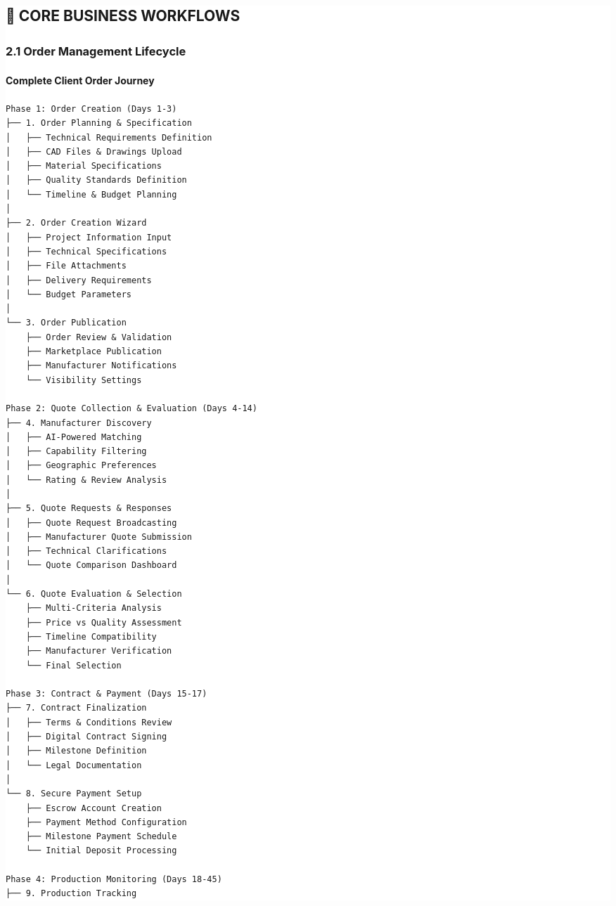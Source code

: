
## 💼 **CORE BUSINESS WORKFLOWS**

### **2.1 Order Management Lifecycle**

#### **Complete Client Order Journey**
```
Phase 1: Order Creation (Days 1-3)
├── 1. Order Planning & Specification
│   ├── Technical Requirements Definition
│   ├── CAD Files & Drawings Upload
│   ├── Material Specifications
│   ├── Quality Standards Definition
│   └── Timeline & Budget Planning
│
├── 2. Order Creation Wizard
│   ├── Project Information Input
│   ├── Technical Specifications
│   ├── File Attachments
│   ├── Delivery Requirements
│   └── Budget Parameters
│
└── 3. Order Publication
    ├── Order Review & Validation
    ├── Marketplace Publication
    ├── Manufacturer Notifications
    └── Visibility Settings

Phase 2: Quote Collection & Evaluation (Days 4-14)
├── 4. Manufacturer Discovery
│   ├── AI-Powered Matching
│   ├── Capability Filtering
│   ├── Geographic Preferences
│   └── Rating & Review Analysis
│
├── 5. Quote Requests & Responses
│   ├── Quote Request Broadcasting
│   ├── Manufacturer Quote Submission
│   ├── Technical Clarifications
│   └── Quote Comparison Dashboard
│
└── 6. Quote Evaluation & Selection
    ├── Multi-Criteria Analysis
    ├── Price vs Quality Assessment
    ├── Timeline Compatibility
    ├── Manufacturer Verification
    └── Final Selection

Phase 3: Contract & Payment (Days 15-17)
├── 7. Contract Finalization
│   ├── Terms & Conditions Review
│   ├── Digital Contract Signing
│   ├── Milestone Definition
│   └── Legal Documentation
│
└── 8. Secure Payment Setup
    ├── Escrow Account Creation
    ├── Payment Method Configuration
    ├── Milestone Payment Schedule
    └── Initial Deposit Processing

Phase 4: Production Monitoring (Days 18-45)
├── 9. Production Tracking
```